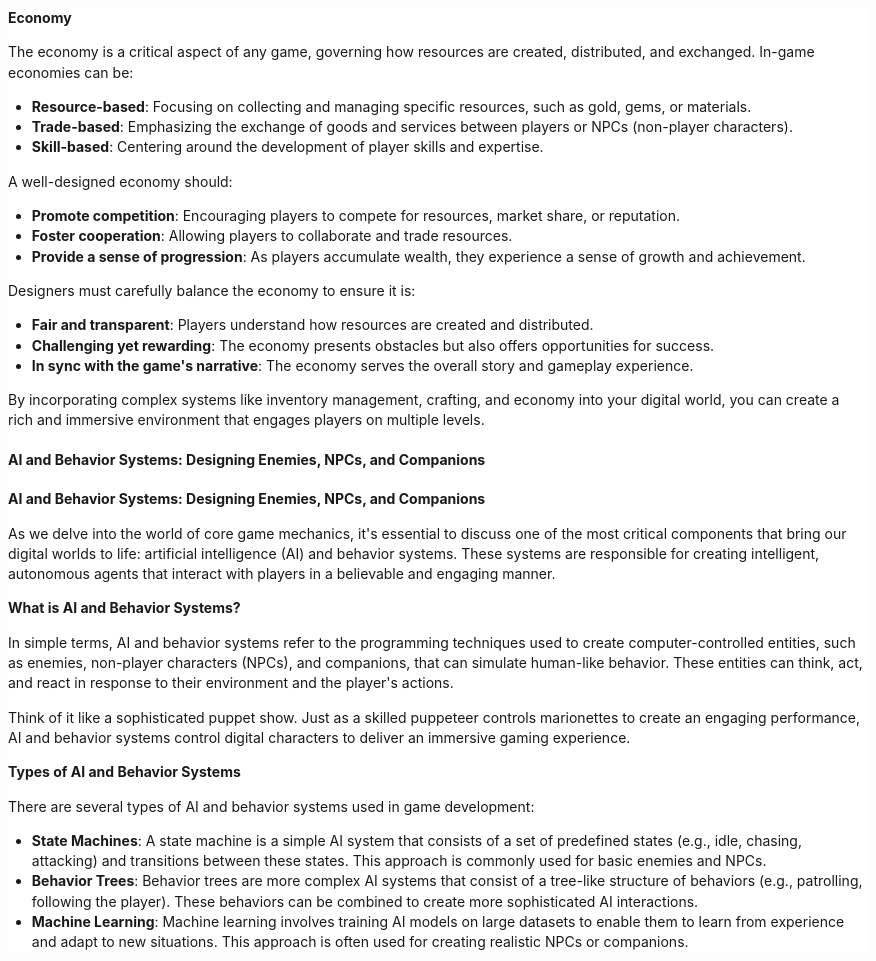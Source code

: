 **Economy**

The economy is a critical aspect of any game, governing how resources are created, distributed, and exchanged. In-game economies can be:

*   **Resource-based**: Focusing on collecting and managing specific resources, such as gold, gems, or materials.
*   **Trade-based**: Emphasizing the exchange of goods and services between players or NPCs (non-player characters).
*   **Skill-based**: Centering around the development of player skills and expertise.

A well-designed economy should:

*   **Promote competition**: Encouraging players to compete for resources, market share, or reputation.
*   **Foster cooperation**: Allowing players to collaborate and trade resources.
*   **Provide a sense of progression**: As players accumulate wealth, they experience a sense of growth and achievement.

Designers must carefully balance the economy to ensure it is:

*   **Fair and transparent**: Players understand how resources are created and distributed.
*   **Challenging yet rewarding**: The economy presents obstacles but also offers opportunities for success.
*   **In sync with the game's narrative**: The economy serves the overall story and gameplay experience.

By incorporating complex systems like inventory management, crafting, and economy into your digital world, you can create a rich and immersive environment that engages players on multiple levels.

#### AI and Behavior Systems: Designing Enemies, NPCs, and Companions
**AI and Behavior Systems: Designing Enemies, NPCs, and Companions**

As we delve into the world of core game mechanics, it's essential to discuss one of the most critical components that bring our digital worlds to life: artificial intelligence (AI) and behavior systems. These systems are responsible for creating intelligent, autonomous agents that interact with players in a believable and engaging manner.

**What is AI and Behavior Systems?**

In simple terms, AI and behavior systems refer to the programming techniques used to create computer-controlled entities, such as enemies, non-player characters (NPCs), and companions, that can simulate human-like behavior. These entities can think, act, and react in response to their environment and the player's actions.

Think of it like a sophisticated puppet show. Just as a skilled puppeteer controls marionettes to create an engaging performance, AI and behavior systems control digital characters to deliver an immersive gaming experience.

**Types of AI and Behavior Systems**

There are several types of AI and behavior systems used in game development:

* **State Machines**: A state machine is a simple AI system that consists of a set of predefined states (e.g., idle, chasing, attacking) and transitions between these states. This approach is commonly used for basic enemies and NPCs.
* **Behavior Trees**: Behavior trees are more complex AI systems that consist of a tree-like structure of behaviors (e.g., patrolling, following the player). These behaviors can be combined to create more sophisticated AI interactions.
* **Machine Learning**: Machine learning involves training AI models on large datasets to enable them to learn from experience and adapt to new situations. This approach is often used for creating realistic NPCs or companions.
